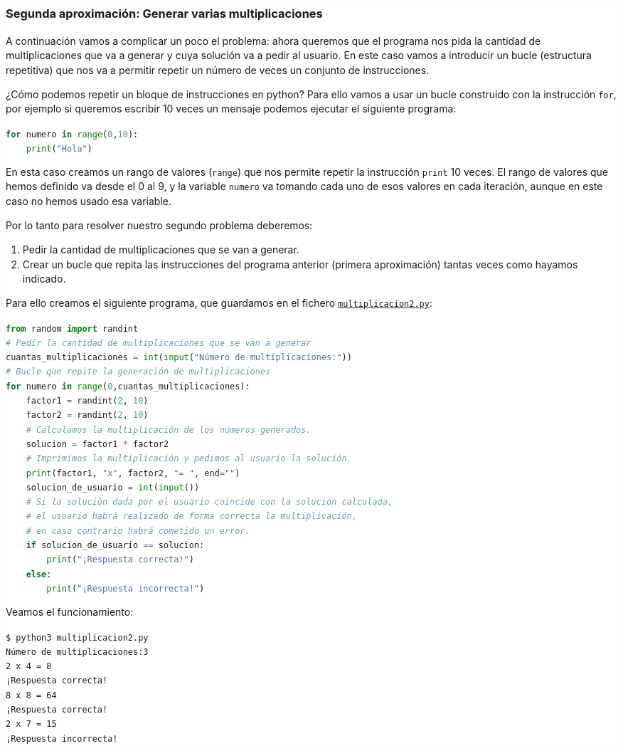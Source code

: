 
### Segunda aproximación: Generar varias multiplicaciones

A continuación vamos a complicar un poco el problema: ahora queremos que el programa nos pida la cantidad de multiplicaciones que va a generar y cuya solución va a pedir al usuario. En este caso vamos a introducir un bucle (estructura repetitiva) que nos va a permitir repetir un número de veces un conjunto de instrucciones.

¿Cómo podemos repetir un bloque de instrucciones en python? Para ello vamos a usar un bucle construido con la instrucción `for`, por ejemplo si queremos escribir 10 veces un mensaje podemos ejecutar el siguiente programa:

```python
for numero in range(0,10):
    print("Hola")
```

En esta caso creamos un rango de valores (`range`) que nos permite repetir la instrucción `print` 10 veces. El rango de valores que hemos definido va desde el 0 al 9, y la variable `numero` va tomando cada uno de esos valores en cada iteración, aunque en este caso no hemos usado esa variable.

Por lo tanto para resolver nuestro segundo problema deberemos:

1. Pedir la cantidad de multiplicaciones que se van a generar.
2. Crear un bucle que repita las instrucciones del programa anterior (primera aproximación) tantas veces como hayamos indicado.

Para ello creamos el siguiente programa, que guardamos en el fichero [`multiplicacion2.py`](multiplicacion2.py):

```python
from random import randint
# Pedir la cantidad de multiplicaciones que se van a generar
cuantas_multiplicaciones = int(input("Número de multiplicaciones:"))
# Bucle que repite la generación de multiplicaciones 
for numero in range(0,cuantas_multiplicaciones):
    factor1 = randint(2, 10)
    factor2 = randint(2, 10)
    # Calculamos la multiplicación de los números generados.
    solucion = factor1 * factor2
    # Imprimimos la multiplicación y pedimos al usuario la solución.
    print(factor1, "x", factor2, "= ", end="")
    solucion_de_usuario = int(input())
    # Si la solución dada por el usuario coincide con la solución calculada, 
    # el usuario habrá realizado de forma correcta la multiplicación, 
    # en caso contrario habrá cometido un error.
    if solucion_de_usuario == solucion:
        print("¡Respuesta correcta!")
    else:
        print("¡Respuesta incorrecta!")
```

Veamos el funcionamiento:

```bash
$ python3 multiplicacion2.py 
Número de multiplicaciones:3
2 x 4 = 8
¡Respuesta correcta!
8 x 8 = 64
¡Respuesta correcta!
2 x 7 = 15
¡Respuesta incorrecta!
```
